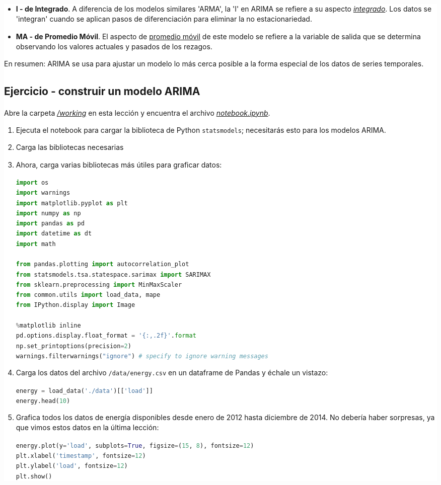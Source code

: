 - **I - de Integrado**. A diferencia de los modelos similares 'ARMA', la 'I' en ARIMA se refiere a su aspecto *[integrado](https://wikipedia.org/wiki/Order_of_integration)*. Los datos se 'integran' cuando se aplican pasos de diferenciación para eliminar la no estacionariedad.

- **MA - de Promedio Móvil**. El aspecto de [promedio móvil](https://wikipedia.org/wiki/Moving-average_model) de este modelo se refiere a la variable de salida que se determina observando los valores actuales y pasados de los rezagos.

En resumen: ARIMA se usa para ajustar un modelo lo más cerca posible a la forma especial de los datos de series temporales.

## Ejercicio - construir un modelo ARIMA

Abre la carpeta [_/working_](https://github.com/microsoft/ML-For-Beginners/tree/main/7-TimeSeries/2-ARIMA/working) en esta lección y encuentra el archivo [_notebook.ipynb_](https://github.com/microsoft/ML-For-Beginners/blob/main/7-TimeSeries/2-ARIMA/working/notebook.ipynb).

1. Ejecuta el notebook para cargar la biblioteca de Python `statsmodels`; necesitarás esto para los modelos ARIMA.

1. Carga las bibliotecas necesarias

1. Ahora, carga varias bibliotecas más útiles para graficar datos:

    ```python
    import os
    import warnings
    import matplotlib.pyplot as plt
    import numpy as np
    import pandas as pd
    import datetime as dt
    import math

    from pandas.plotting import autocorrelation_plot
    from statsmodels.tsa.statespace.sarimax import SARIMAX
    from sklearn.preprocessing import MinMaxScaler
    from common.utils import load_data, mape
    from IPython.display import Image

    %matplotlib inline
    pd.options.display.float_format = '{:,.2f}'.format
    np.set_printoptions(precision=2)
    warnings.filterwarnings("ignore") # specify to ignore warning messages
    ```

1. Carga los datos del archivo `/data/energy.csv` en un dataframe de Pandas y échale un vistazo:

    ```python
    energy = load_data('./data')[['load']]
    energy.head(10)
    ```

1. Grafica todos los datos de energía disponibles desde enero de 2012 hasta diciembre de 2014. No debería haber sorpresas, ya que vimos estos datos en la última lección:

    ```python
    energy.plot(y='load', subplots=True, figsize=(15, 8), fontsize=12)
    plt.xlabel('timestamp', fontsize=12)
    plt.ylabel('load', fontsize=12)
    plt.show()
    ```
